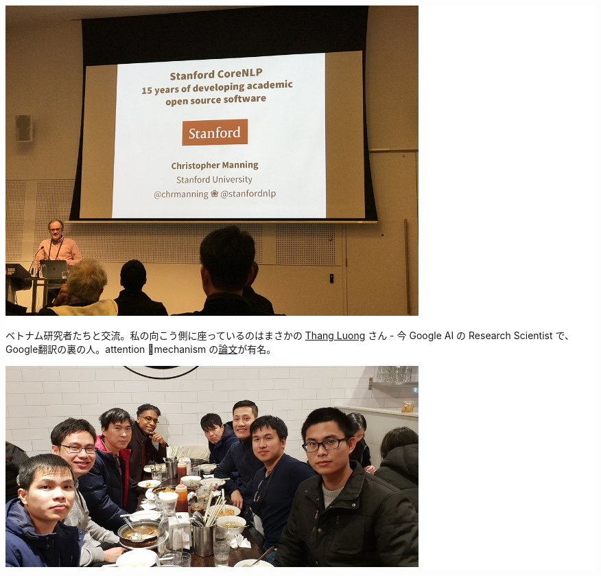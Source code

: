 <img src="/content/images/2019/03/IMG_2864.JPG" width="70%">


ベトナム研究者たちと交流。私の向こう側に座っているのはまさかの [Thang Luong](https://ai.google/research/people/105176) さん - 今 Google AI の Research Scientist で、Google翻訳の裏の人。attention mechanism の[論文](http://www.aclweb.org/anthology/D15-1166)が有名。

<img src="/content/images/2019/03/37281016_10217389654681461_268088942333526016_n.jpg" width="70%">
